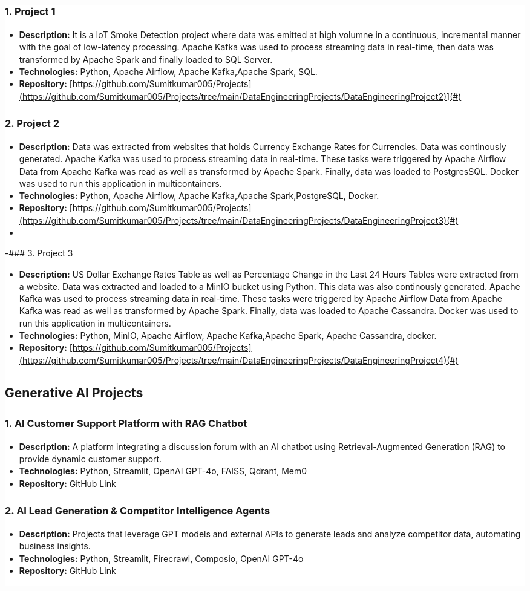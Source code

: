 ### 1. Project 1
- **Description:** It is a IoT Smoke Detection project where data was emitted at high volumne in a continuous, incremental manner with the goal of low-latency processing. Apache Kafka was used to process streaming data in real-time, then data was transformed by Apache Spark and finally loaded to SQL Server.
- **Technologies:** Python, Apache Airflow, Apache Kafka,Apache Spark, SQL.
- **Repository:** [https://github.com/Sumitkumar005/Projects](https://github.com/Sumitkumar005/Projects/tree/main/DataEngineeringProjects/DataEngineeringProject2)](#)

### 2. Project 2
- **Description:** Data was extracted from websites that holds Currency Exchange Rates for Currencies.
Data was continously generated. Apache Kafka was used to process streaming data in real-time. These tasks were triggered by Apache Airflow
Data from Apache Kafka was read as well as transformed by Apache Spark.
Finally, data was loaded to PostgresSQL.
Docker was used to run this application in multicontainers.
- **Technologies:** Python, Apache Airflow, Apache Kafka,Apache Spark,PostgreSQL, Docker.
- **Repository:** [https://github.com/Sumitkumar005/Projects](https://github.com/Sumitkumar005/Projects/tree/main/DataEngineeringProjects/DataEngineeringProject3)(#)
-
-### 3. Project 3
- **Description:** US Dollar Exchange Rates Table as well as Percentage Change in the Last 24 Hours Tables were extracted from a website. Data was extracted and loaded to a MinIO bucket using Python.
This data was also continously generated. Apache Kafka was used to process streaming data in real-time. These tasks were triggered by Apache Airflow
Data from Apache Kafka was read as well as transformed by Apache Spark.
Finally, data was loaded to Apache Cassandra.
Docker was used to run this application in multicontainers.
- **Technologies:** Python, MinIO, Apache Airflow, Apache Kafka,Apache Spark, Apache Cassandra, docker.
- **Repository:** [https://github.com/Sumitkumar005/Projects](https://github.com/Sumitkumar005/Projects/tree/main/DataEngineeringProjects/DataEngineeringProject4)(#)


## Generative AI Projects

### 1. AI Customer Support Platform with RAG Chatbot
- **Description:** A platform integrating a discussion forum with an AI chatbot using Retrieval-Augmented Generation (RAG) to provide dynamic customer support.
- **Technologies:** Python, Streamlit, OpenAI GPT-4o, FAISS, Qdrant, Mem0
- **Repository:** [GitHub Link](#)

### 2. AI Lead Generation & Competitor Intelligence Agents
- **Description:** Projects that leverage GPT models and external APIs to generate leads and analyze competitor data, automating business insights.
- **Technologies:** Python, Streamlit, Firecrawl, Composio, OpenAI GPT-4o
- **Repository:** [GitHub Link](#)

---
